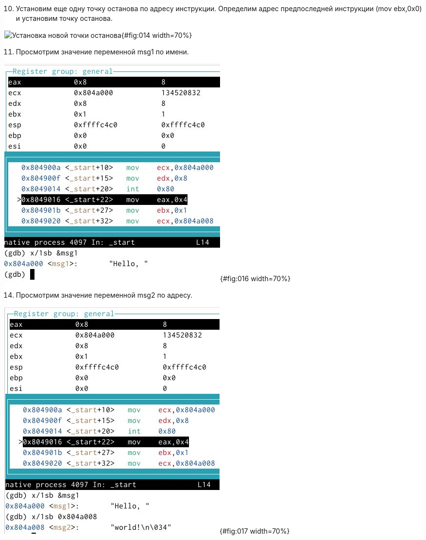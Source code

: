 
10. Установим еще одну точку останова по адресу инструкции. Определим адрес предпоследней инструкции (mov ebx,0x0) и установим точку останова.

![Установка новой точки останова](image/14.jpg){#fig:014 width=70%}

11. Просмотрим значение переменной msg1 по имени.

![Просмотр значения переменной](image/s15.jpg){#fig:016 width=70%}

14. Просмотрим значение переменной msg2 по адресу.

![Просмотр значения переменной](image/s16.jpg){#fig:017 width=70%}
